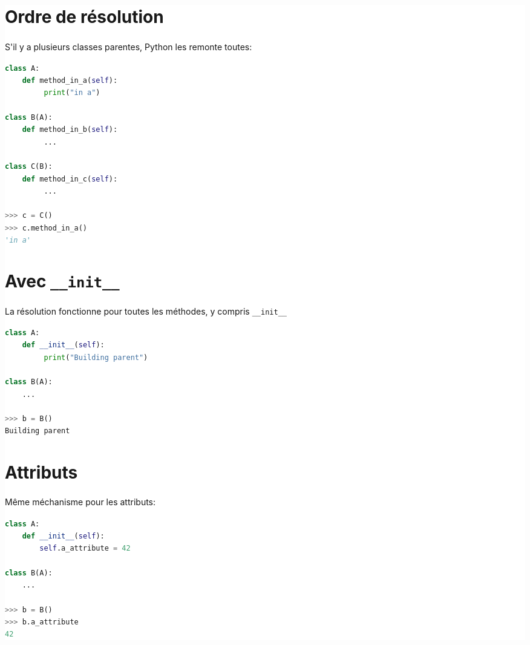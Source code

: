 # Ordre de résolution

S'il y a plusieurs classes parentes, Python les remonte toutes:

```python
class A:
    def method_in_a(self):
         print("in a")

class B(A):
    def method_in_b(self):
         ...

class C(B):
    def method_in_c(self):
         ...

>>> c = C()
>>> c.method_in_a()
'in a'
```

# Avec `__init__`

La résolution fonctionne pour toutes les méthodes, y compris `__init__`

```python
class A:
    def __init__(self):
         print("Building parent")

class B(A):
    ...

>>> b = B()
Building parent
```

# Attributs

Même méchanisme pour les attributs:

```python
class A:
    def __init__(self):
        self.a_attribute = 42

class B(A):
    ...

>>> b = B()
>>> b.a_attribute
42
```
